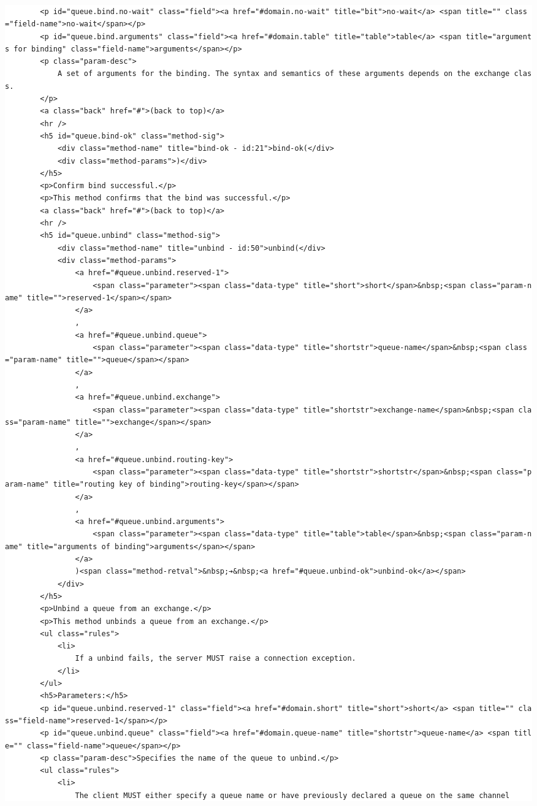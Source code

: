             <p id="queue.bind.no-wait" class="field"><a href="#domain.no-wait" title="bit">no-wait</a> <span title="" class="field-name">no-wait</span></p>
            <p id="queue.bind.arguments" class="field"><a href="#domain.table" title="table">table</a> <span title="arguments for binding" class="field-name">arguments</span></p>
            <p class="param-desc">
                A set of arguments for the binding. The syntax and semantics of these arguments depends on the exchange class.
            </p>
            <a class="back" href="#">(back to top)</a>
            <hr />
            <h5 id="queue.bind-ok" class="method-sig">
                <div class="method-name" title="bind-ok - id:21">bind-ok(</div>
                <div class="method-params">)</div>
            </h5>
            <p>Confirm bind successful.</p>
            <p>This method confirms that the bind was successful.</p>
            <a class="back" href="#">(back to top)</a>
            <hr />
            <h5 id="queue.unbind" class="method-sig">
                <div class="method-name" title="unbind - id:50">unbind(</div>
                <div class="method-params">
                    <a href="#queue.unbind.reserved-1">
                        <span class="parameter"><span class="data-type" title="short">short</span>&nbsp;<span class="param-name" title="">reserved-1</span></span>
                    </a>
                    ,
                    <a href="#queue.unbind.queue">
                        <span class="parameter"><span class="data-type" title="shortstr">queue-name</span>&nbsp;<span class="param-name" title="">queue</span></span>
                    </a>
                    ,
                    <a href="#queue.unbind.exchange">
                        <span class="parameter"><span class="data-type" title="shortstr">exchange-name</span>&nbsp;<span class="param-name" title="">exchange</span></span>
                    </a>
                    ,
                    <a href="#queue.unbind.routing-key">
                        <span class="parameter"><span class="data-type" title="shortstr">shortstr</span>&nbsp;<span class="param-name" title="routing key of binding">routing-key</span></span>
                    </a>
                    ,
                    <a href="#queue.unbind.arguments">
                        <span class="parameter"><span class="data-type" title="table">table</span>&nbsp;<span class="param-name" title="arguments of binding">arguments</span></span>
                    </a>
                    )<span class="method-retval">&nbsp;➔&nbsp;<a href="#queue.unbind-ok">unbind-ok</a></span>
                </div>
            </h5>
            <p>Unbind a queue from an exchange.</p>
            <p>This method unbinds a queue from an exchange.</p>
            <ul class="rules">
                <li>
                    If a unbind fails, the server MUST raise a connection exception.
                </li>
            </ul>
            <h5>Parameters:</h5>
            <p id="queue.unbind.reserved-1" class="field"><a href="#domain.short" title="short">short</a> <span title="" class="field-name">reserved-1</span></p>
            <p id="queue.unbind.queue" class="field"><a href="#domain.queue-name" title="shortstr">queue-name</a> <span title="" class="field-name">queue</span></p>
            <p class="param-desc">Specifies the name of the queue to unbind.</p>
            <ul class="rules">
                <li>
                    The client MUST either specify a queue name or have previously declared a queue on the same channel